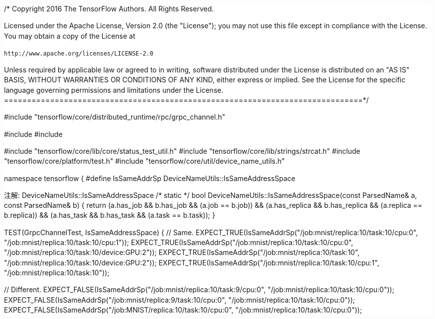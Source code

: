 /* Copyright 2016 The TensorFlow Authors. All Rights Reserved.

Licensed under the Apache License, Version 2.0 (the "License");
you may not use this file except in compliance with the License.
You may obtain a copy of the License at

    http://www.apache.org/licenses/LICENSE-2.0

Unless required by applicable law or agreed to in writing, software
distributed under the License is distributed on an "AS IS" BASIS,
WITHOUT WARRANTIES OR CONDITIONS OF ANY KIND, either express or implied.
See the License for the specific language governing permissions and
limitations under the License.
==============================================================================*/

#include "tensorflow/core/distributed_runtime/rpc/grpc_channel.h"

#include <string>
#include <vector>

#include "tensorflow/core/lib/core/status_test_util.h"
#include "tensorflow/core/lib/strings/strcat.h"
#include "tensorflow/core/platform/test.h"
#include "tensorflow/core/util/device_name_utils.h"

namespace tensorflow {
#define IsSameAddrSp DeviceNameUtils::IsSameAddressSpace


注解: DeviceNameUtils::IsSameAddressSpace
/* static */
bool DeviceNameUtils::IsSameAddressSpace(const ParsedName& a,
                                         const ParsedName& b) {
  return (a.has_job && b.has_job && (a.job == b.job)) &&
         (a.has_replica && b.has_replica && (a.replica == b.replica)) &&
         (a.has_task && b.has_task && (a.task == b.task));
}


TEST(GrpcChannelTest, IsSameAddressSpace) {
  // Same.
  EXPECT_TRUE(IsSameAddrSp("/job:mnist/replica:10/task:10/cpu:0",
                           "/job:mnist/replica:10/task:10/cpu:1"));
  EXPECT_TRUE(IsSameAddrSp("/job:mnist/replica:10/task:10/cpu:0",
                           "/job:mnist/replica:10/task:10/device:GPU:2"));
  EXPECT_TRUE(IsSameAddrSp("/job:mnist/replica:10/task:10",
                           "/job:mnist/replica:10/task:10/device:GPU:2"));
  EXPECT_TRUE(IsSameAddrSp("/job:mnist/replica:10/task:10/cpu:1",
                           "/job:mnist/replica:10/task:10"));

  // Different.
  EXPECT_FALSE(IsSameAddrSp("/job:mnist/replica:10/task:9/cpu:0",
                            "/job:mnist/replica:10/task:10/cpu:0"));
  EXPECT_FALSE(IsSameAddrSp("/job:mnist/replica:9/task:10/cpu:0",
                            "/job:mnist/replica:10/task:10/cpu:0"));
  EXPECT_FALSE(IsSameAddrSp("/job:MNIST/replica:10/task:10/cpu:0",
                            "/job:mnist/replica:10/task:10/cpu:0"));
